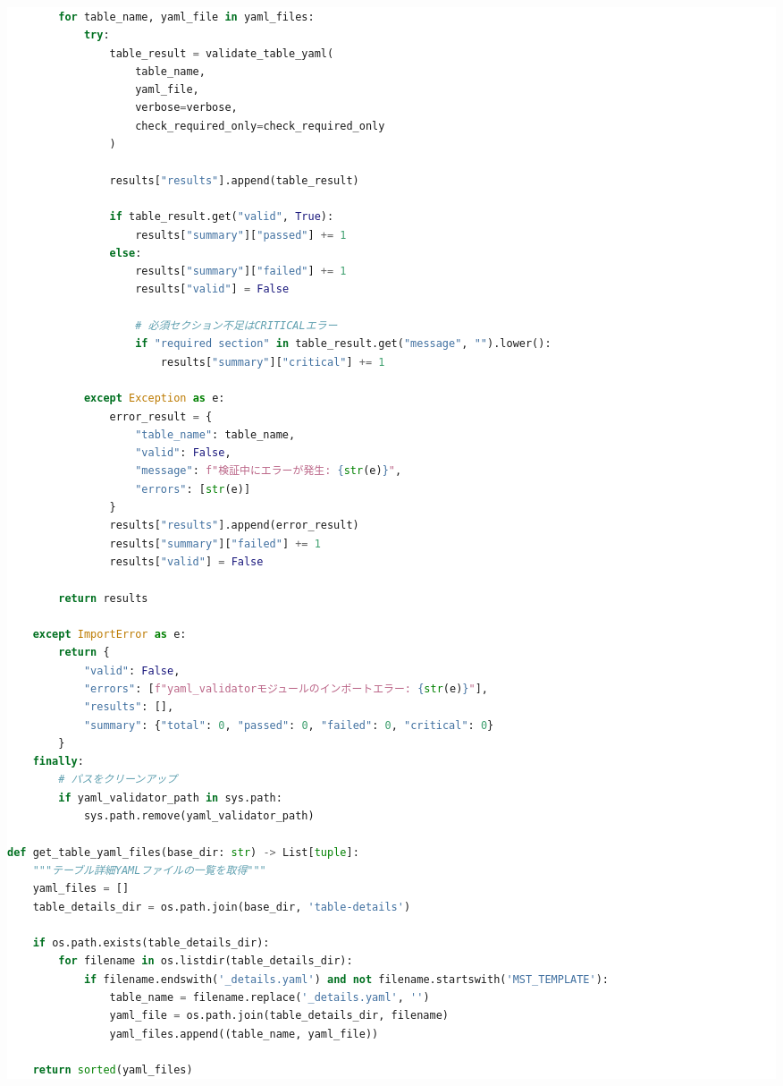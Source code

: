 ```python
        for table_name, yaml_file in yaml_files:
            try:
                table_result = validate_table_yaml(
                    table_name, 
                    yaml_file, 
                    verbose=verbose,
                    check_required_only=check_required_only
                )
                
                results["results"].append(table_result)
                
                if table_result.get("valid", True):
                    results["summary"]["passed"] += 1
                else:
                    results["summary"]["failed"] += 1
                    results["valid"] = False
                    
                    # 必須セクション不足はCRITICALエラー
                    if "required section" in table_result.get("message", "").lower():
                        results["summary"]["critical"] += 1
                        
            except Exception as e:
                error_result = {
                    "table_name": table_name,
                    "valid": False,
                    "message": f"検証中にエラーが発生: {str(e)}",
                    "errors": [str(e)]
                }
                results["results"].append(error_result)
                results["summary"]["failed"] += 1
                results["valid"] = False
        
        return results
        
    except ImportError as e:
        return {
            "valid": False,
            "errors": [f"yaml_validatorモジュールのインポートエラー: {str(e)}"],
            "results": [],
            "summary": {"total": 0, "passed": 0, "failed": 0, "critical": 0}
        }
    finally:
        # パスをクリーンアップ
        if yaml_validator_path in sys.path:
            sys.path.remove(yaml_validator_path)

def get_table_yaml_files(base_dir: str) -> List[tuple]:
    """テーブル詳細YAMLファイルの一覧を取得"""
    yaml_files = []
    table_details_dir = os.path.join(base_dir, 'table-details')
    
    if os.path.exists(table_details_dir):
        for filename in os.listdir(table_details_dir):
            if filename.endswith('_details.yaml') and not filename.startswith('MST_TEMPLATE'):
                table_name = filename.replace('_details.yaml', '')
                yaml_file = os.path.join(table_details_dir, filename)
                yaml_files.append((table_name, yaml_file))
    
    return sorted(yaml_files)
```

